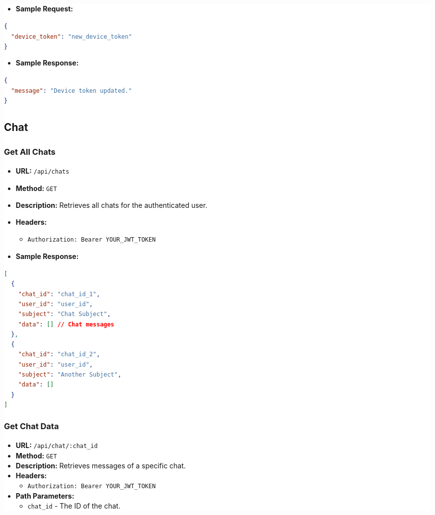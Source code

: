 - **Sample Request:**

```json
{
  "device_token": "new_device_token"
}
```

- **Sample Response:**

```json
{
  "message": "Device token updated."
}
```

## Chat

### Get All Chats

- **URL:** `/api/chats`
- **Method:** `GET`
- **Description:** Retrieves all chats for the authenticated user.
- **Headers:**
  - `Authorization: Bearer YOUR_JWT_TOKEN`

- **Sample Response:**

```json
[
  {
    "chat_id": "chat_id_1",
    "user_id": "user_id",
    "subject": "Chat Subject",
    "data": [] // Chat messages
  },
  {
    "chat_id": "chat_id_2",
    "user_id": "user_id",
    "subject": "Another Subject",
    "data": []
  }
]
```

### Get Chat Data

- **URL:** `/api/chat/:chat_id`
- **Method:** `GET`
- **Description:** Retrieves messages of a specific chat.
- **Headers:**
  - `Authorization: Bearer YOUR_JWT_TOKEN`
- **Path Parameters:**
  - `chat_id` - The ID of the chat.
